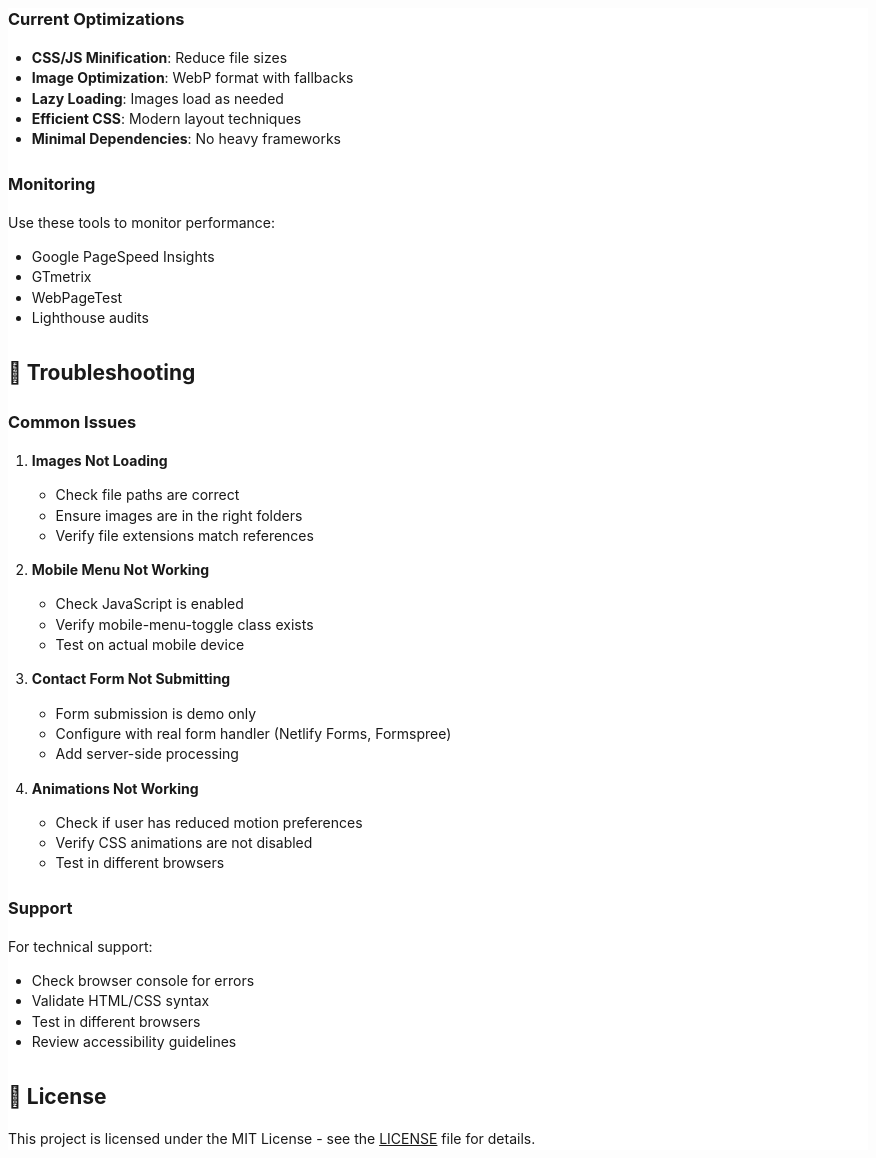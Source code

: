 ### Current Optimizations

- **CSS/JS Minification**: Reduce file sizes
- **Image Optimization**: WebP format with fallbacks
- **Lazy Loading**: Images load as needed
- **Efficient CSS**: Modern layout techniques
- **Minimal Dependencies**: No heavy frameworks

### Monitoring

Use these tools to monitor performance:
- Google PageSpeed Insights
- GTmetrix
- WebPageTest
- Lighthouse audits

## 🚨 Troubleshooting

### Common Issues

1. **Images Not Loading**
   - Check file paths are correct
   - Ensure images are in the right folders
   - Verify file extensions match references

2. **Mobile Menu Not Working**
   - Check JavaScript is enabled
   - Verify mobile-menu-toggle class exists
   - Test on actual mobile device

3. **Contact Form Not Submitting**
   - Form submission is demo only
   - Configure with real form handler (Netlify Forms, Formspree)
   - Add server-side processing

4. **Animations Not Working**
   - Check if user has reduced motion preferences
   - Verify CSS animations are not disabled
   - Test in different browsers

### Support

For technical support:
- Check browser console for errors
- Validate HTML/CSS syntax
- Test in different browsers
- Review accessibility guidelines

## 📄 License

This project is licensed under the MIT License - see the [LICENSE](LICENSE) file for details.
